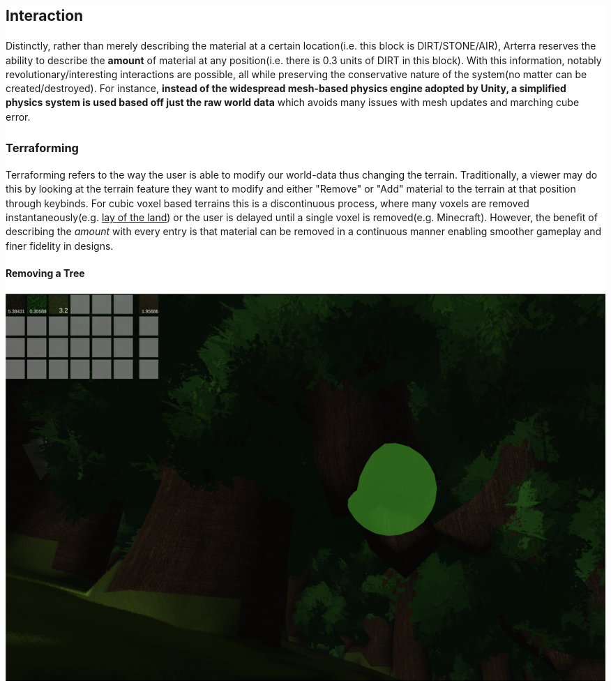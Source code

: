 
## Interaction
  Distinctly, rather than merely describing the material at a certain location(i.e. this block is DIRT/STONE/AIR), Arterra reserves the ability to describe the **amount** of material at any position(i.e. there is 0.3 units of DIRT in this block). With this information, notably revolutionary/interesting interactions are possible, all while preserving the conservative nature of the system(no matter can be created/destroyed). For instance, **instead of the widespread mesh-based physics engine adopted by Unity, a simplified physics system is used based off just the raw world data** which avoids many issues with mesh updates and marching cube error. 

### Terraforming
  Terraforming refers to the way the user is able to modify our world-data thus changing the terrain. Traditionally, a viewer may do this by looking at the terrain feature they want to modify and either "Remove" or "Add" material to the terrain at that position through keybinds. For cubic voxel based terrains this is a discontinuous process, where many voxels are removed instantaneously(e.g. [lay of the land](https://store.steampowered.com/app/2776090/Lay_of_the_Land/)) or the user is delayed until a single voxel is removed(e.g. Minecraft). However, the benefit of describing the *amount* with every entry is that material can be removed in a continuous manner enabling smoother gameplay and finer fidelity in designs. 

#### Removing a Tree
![](https://github.com/blackmagic919/Arterra/blob/main/Assets/Images/Terraform.png)
